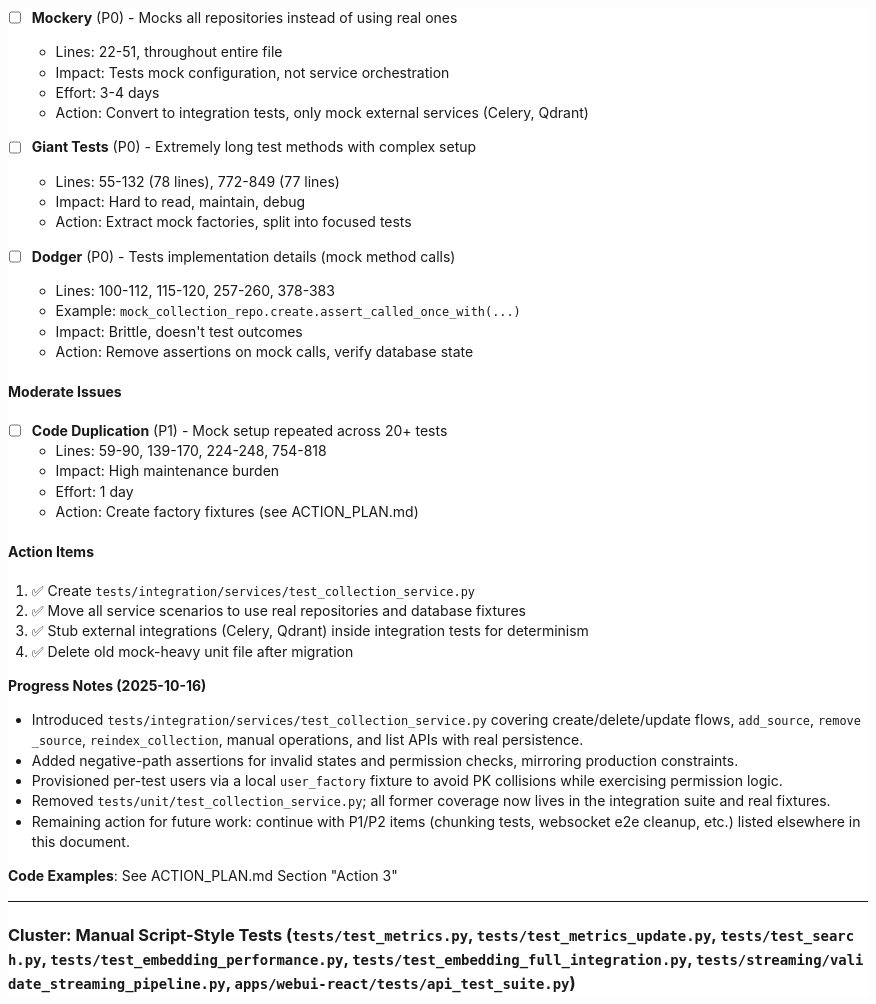 - [ ] **Mockery** (P0) - Mocks all repositories instead of using real ones
  - Lines: 22-51, throughout entire file
  - Impact: Tests mock configuration, not service orchestration
  - Effort: 3-4 days
  - Action: Convert to integration tests, only mock external services (Celery, Qdrant)

- [ ] **Giant Tests** (P0) - Extremely long test methods with complex setup
  - Lines: 55-132 (78 lines), 772-849 (77 lines)
  - Impact: Hard to read, maintain, debug
  - Action: Extract mock factories, split into focused tests

- [ ] **Dodger** (P0) - Tests implementation details (mock method calls)
  - Lines: 100-112, 115-120, 257-260, 378-383
  - Example: `mock_collection_repo.create.assert_called_once_with(...)`
  - Impact: Brittle, doesn't test outcomes
  - Action: Remove assertions on mock calls, verify database state

#### Moderate Issues

- [ ] **Code Duplication** (P1) - Mock setup repeated across 20+ tests
  - Lines: 59-90, 139-170, 224-248, 754-818
  - Impact: High maintenance burden
  - Effort: 1 day
  - Action: Create factory fixtures (see ACTION_PLAN.md)

#### Action Items

1. ✅ Create `tests/integration/services/test_collection_service.py`
2. ✅ Move all service scenarios to use real repositories and database fixtures
3. ✅ Stub external integrations (Celery, Qdrant) inside integration tests for determinism
4. ✅ Delete old mock-heavy unit file after migration

**Progress Notes (2025-10-16)**
- Introduced `tests/integration/services/test_collection_service.py` covering create/delete/update flows, `add_source`, `remove_source`, `reindex_collection`, manual operations, and list APIs with real persistence.
- Added negative-path assertions for invalid states and permission checks, mirroring production constraints.
- Provisioned per-test users via a local `user_factory` fixture to avoid PK collisions while exercising permission logic.
- Removed `tests/unit/test_collection_service.py`; all former coverage now lives in the integration suite and real fixtures.
- Remaining action for future work: continue with P1/P2 items (chunking tests, websocket e2e cleanup, etc.) listed elsewhere in this document.

**Code Examples**: See ACTION_PLAN.md Section "Action 3"

---

### Cluster: Manual Script-Style Tests (`tests/test_metrics.py`, `tests/test_metrics_update.py`, `tests/test_search.py`, `tests/test_embedding_performance.py`, `tests/test_embedding_full_integration.py`, `tests/streaming/validate_streaming_pipeline.py`, `apps/webui-react/tests/api_test_suite.py`)
